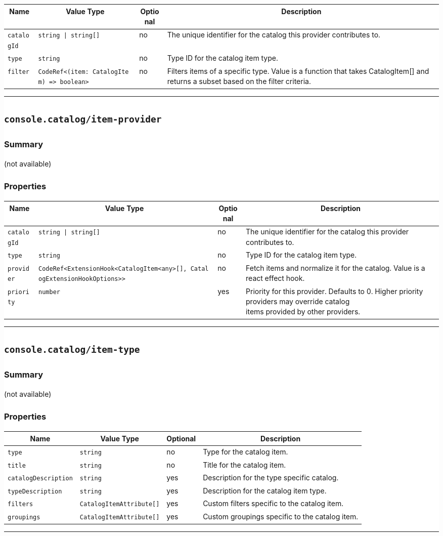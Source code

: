 | Name | Value Type | Optional | Description |
| ---- | ---------- | -------- | ----------- |
| `catalogId` | `string \| string[]` | no | The unique identifier for the catalog this provider contributes to. |
| `type` | `string` | no | Type ID for the catalog item type. |
| `filter` | `CodeRef<(item: CatalogItem) => boolean>` | no | Filters items of a specific type. Value is a function that takes CatalogItem[] and returns a subset based on the filter criteria. |

---

## `console.catalog/item-provider`

### Summary

(not available)

### Properties

| Name | Value Type | Optional | Description |
| ---- | ---------- | -------- | ----------- |
| `catalogId` | `string \| string[]` | no | The unique identifier for the catalog this provider contributes to. |
| `type` | `string` | no | Type ID for the catalog item type. |
| `provider` | `CodeRef<ExtensionHook<CatalogItem<any>[], CatalogExtensionHookOptions>>` | no | Fetch items and normalize it for the catalog. Value is a react effect hook. |
| `priority` | `number` | yes | Priority for this provider. Defaults to 0. Higher priority providers may override catalog<br/>items provided by other providers. |

---

## `console.catalog/item-type`

### Summary

(not available)

### Properties

| Name | Value Type | Optional | Description |
| ---- | ---------- | -------- | ----------- |
| `type` | `string` | no | Type for the catalog item. |
| `title` | `string` | no | Title for the catalog item. |
| `catalogDescription` | `string` | yes | Description for the type specific catalog. |
| `typeDescription` | `string` | yes | Description for the catalog item type. |
| `filters` | `CatalogItemAttribute[]` | yes | Custom filters specific to the catalog item. |
| `groupings` | `CatalogItemAttribute[]` | yes | Custom groupings specific to the catalog item. |

---
